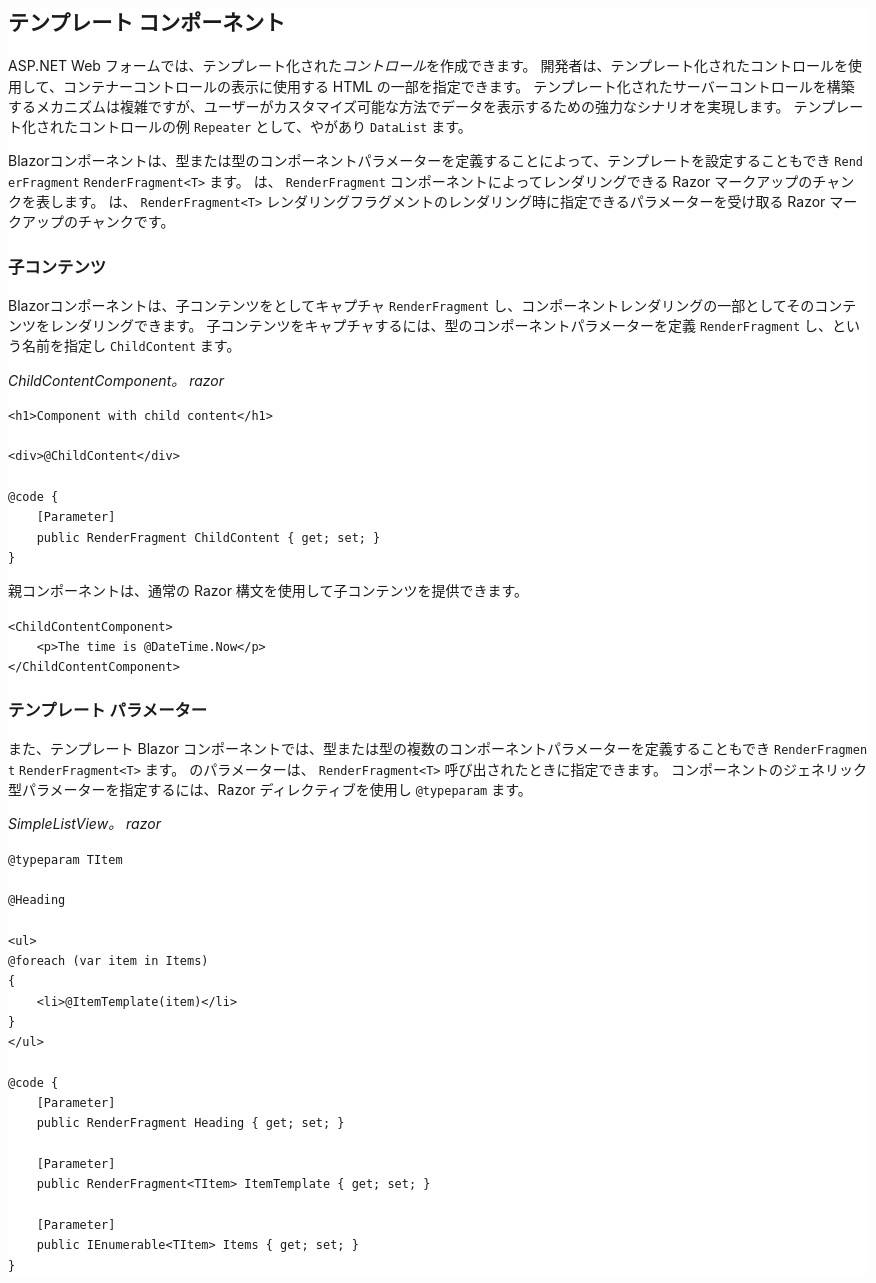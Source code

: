 ## <a name="templated-components"></a>テンプレート コンポーネント

ASP.NET Web フォームでは、テンプレート化された*コントロール*を作成できます。 開発者は、テンプレート化されたコントロールを使用して、コンテナーコントロールの表示に使用する HTML の一部を指定できます。 テンプレート化されたサーバーコントロールを構築するメカニズムは複雑ですが、ユーザーがカスタマイズ可能な方法でデータを表示するための強力なシナリオを実現します。 テンプレート化されたコントロールの例 `Repeater` として、やがあり `DataList` ます。

Blazorコンポーネントは、型または型のコンポーネントパラメーターを定義することによって、テンプレートを設定することもでき `RenderFragment` `RenderFragment<T>` ます。 は、 `RenderFragment` コンポーネントによってレンダリングできる Razor マークアップのチャンクを表します。 は、 `RenderFragment<T>` レンダリングフラグメントのレンダリング時に指定できるパラメーターを受け取る Razor マークアップのチャンクです。

### <a name="child-content"></a>子コンテンツ

Blazorコンポーネントは、子コンテンツをとしてキャプチャ `RenderFragment` し、コンポーネントレンダリングの一部としてそのコンテンツをレンダリングできます。 子コンテンツをキャプチャするには、型のコンポーネントパラメーターを定義 `RenderFragment` し、という名前を指定し `ChildContent` ます。

*ChildContentComponent。 razor*

```razor
<h1>Component with child content</h1>

<div>@ChildContent</div>

@code {
    [Parameter]
    public RenderFragment ChildContent { get; set; }
}
```

親コンポーネントは、通常の Razor 構文を使用して子コンテンツを提供できます。

```razor
<ChildContentComponent>
    <p>The time is @DateTime.Now</p>
</ChildContentComponent>
```

### <a name="template-parameters"></a>テンプレート パラメーター

また、テンプレート Blazor コンポーネントでは、型または型の複数のコンポーネントパラメーターを定義することもでき `RenderFragment` `RenderFragment<T>` ます。 のパラメーターは、 `RenderFragment<T>` 呼び出されたときに指定できます。 コンポーネントのジェネリック型パラメーターを指定するには、Razor ディレクティブを使用し `@typeparam` ます。

*SimpleListView。 razor*

```razor
@typeparam TItem

@Heading

<ul>
@foreach (var item in Items)
{
    <li>@ItemTemplate(item)</li>
}
</ul>

@code {
    [Parameter]
    public RenderFragment Heading { get; set; }

    [Parameter]
    public RenderFragment<TItem> ItemTemplate { get; set; }

    [Parameter]
    public IEnumerable<TItem> Items { get; set; }
}
```
